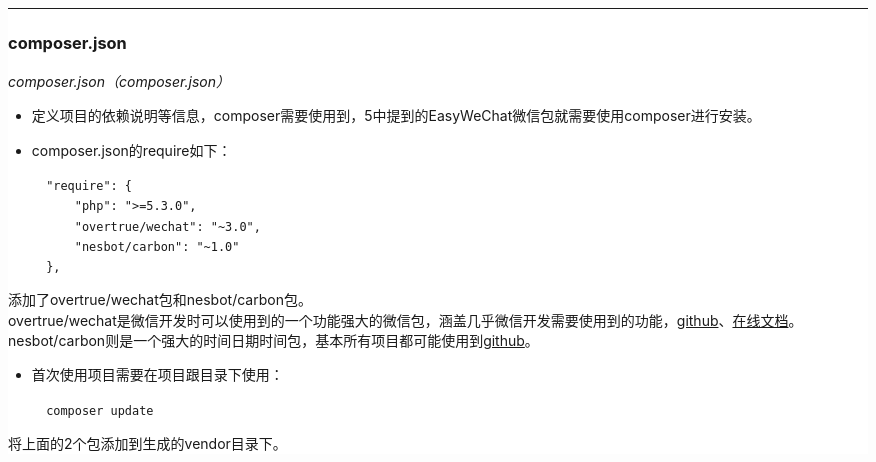 ***

### composer.json

*composer.json（composer.json）*

* 定义项目的依赖说明等信息，composer需要使用到，5中提到的EasyWeChat微信包就需要使用composer进行安装。
* composer.json的require如下：

		"require": {
	        "php": ">=5.3.0",
	        "overtrue/wechat": "~3.0",
	        "nesbot/carbon": "~1.0"
	    },

添加了overtrue/wechat包和nesbot/carbon包。  
overtrue/wechat是微信开发时可以使用到的一个功能强大的微信包，涵盖几乎微信开发需要使用到的功能，[github](https://github.com/overtrue/wechat)、[在线文档](https://easywechat.org/zh-cn/docs/)。 
nesbot/carbon则是一个强大的时间日期时间包，基本所有项目都可能使用到[github](https://github.com/briannesbitt/Carbon)。

* 首次使用项目需要在项目跟目录下使用：

		composer update
将上面的2个包添加到生成的vendor目录下。

